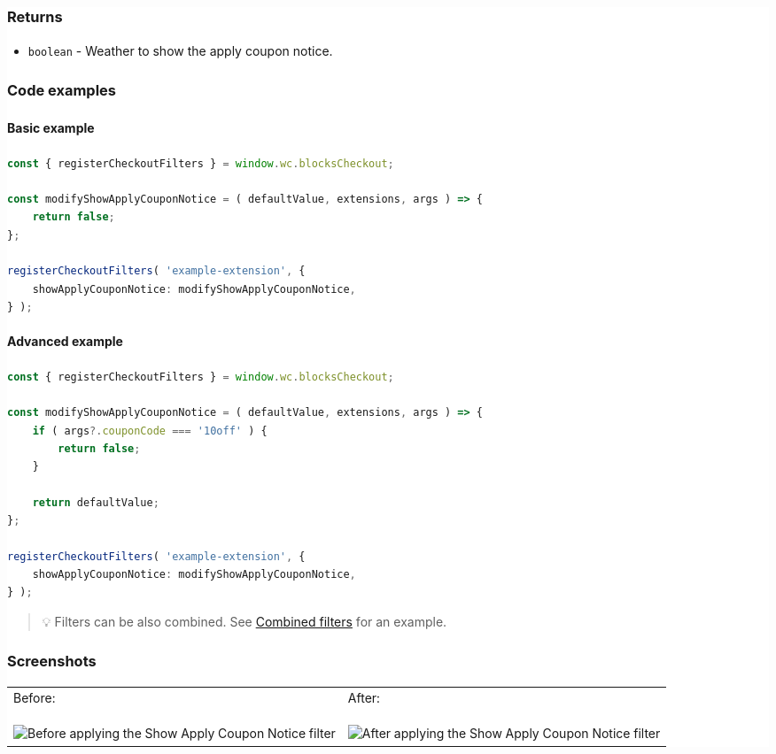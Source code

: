 ### Returns 

-   `boolean` - Weather to show the apply coupon notice.

### Code examples 

#### Basic example 

```ts
const { registerCheckoutFilters } = window.wc.blocksCheckout;

const modifyShowApplyCouponNotice = ( defaultValue, extensions, args ) => {
	return false;
};

registerCheckoutFilters( 'example-extension', {
	showApplyCouponNotice: modifyShowApplyCouponNotice,
} );
```

#### Advanced example 

```ts
const { registerCheckoutFilters } = window.wc.blocksCheckout;

const modifyShowApplyCouponNotice = ( defaultValue, extensions, args ) => {
	if ( args?.couponCode === '10off' ) {
		return false;
	}

	return defaultValue;
};

registerCheckoutFilters( 'example-extension', {
	showApplyCouponNotice: modifyShowApplyCouponNotice,
} );
```

> 💡 Filters can be also combined. See [Combined filters](../available-filters.md#combined-filters) for an example.

### Screenshots 

<table>
<tr>
<td valign="top">Before:
<br><br>
<img width="648" alt="Before applying the Show Apply Coupon Notice filter" src="https://github.com/woocommerce/woocommerce-blocks/assets/3323310/374d4899-61f3-49b2-ae04-5541d4c130c2">
</td>
<td valign="top">After:
<br><br>
<img width="662" alt="After applying the Show Apply Coupon Notice filter" src="https://github.com/woocommerce/woocommerce-blocks/assets/3323310/c35dbd9b-eee4-4afe-9a29-9c554d467729">
</td>
</tr>
</table>
